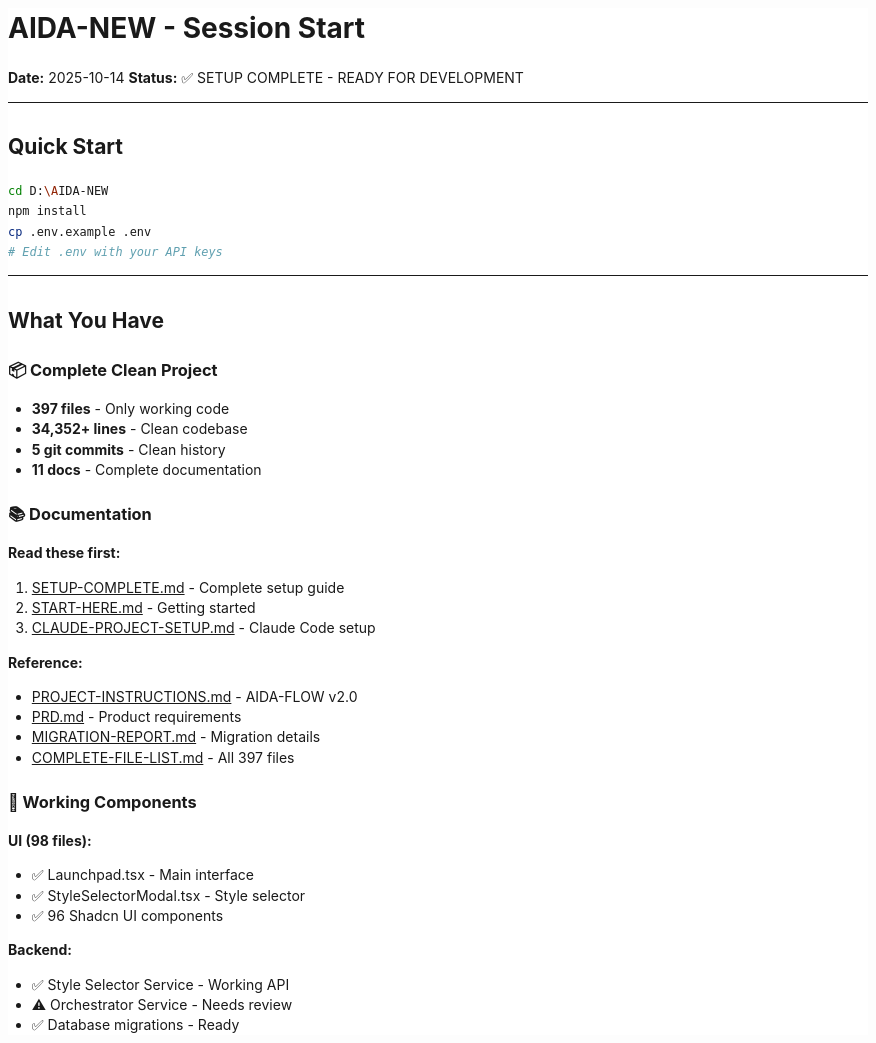 # AIDA-NEW - Session Start
**Date:** 2025-10-14
**Status:** ✅ SETUP COMPLETE - READY FOR DEVELOPMENT

---

## Quick Start

```bash
cd D:\AIDA-NEW
npm install
cp .env.example .env
# Edit .env with your API keys
```

---

## What You Have

### 📦 Complete Clean Project

- **397 files** - Only working code
- **34,352+ lines** - Clean codebase
- **5 git commits** - Clean history
- **11 docs** - Complete documentation

### 📚 Documentation

**Read these first:**
1. [SETUP-COMPLETE.md](SETUP-COMPLETE.md) - Complete setup guide
2. [START-HERE.md](START-HERE.md) - Getting started
3. [CLAUDE-PROJECT-SETUP.md](CLAUDE-PROJECT-SETUP.md) - Claude Code setup

**Reference:**
- [PROJECT-INSTRUCTIONS.md](PROJECT-INSTRUCTIONS.md) - AIDA-FLOW v2.0
- [PRD.md](PRD.md) - Product requirements
- [MIGRATION-REPORT.md](MIGRATION-REPORT.md) - Migration details
- [COMPLETE-FILE-LIST.md](COMPLETE-FILE-LIST.md) - All 397 files

### 🎨 Working Components

**UI (98 files):**
- ✅ Launchpad.tsx - Main interface
- ✅ StyleSelectorModal.tsx - Style selector
- ✅ 96 Shadcn UI components

**Backend:**
- ✅ Style Selector Service - Working API
- ⚠️ Orchestrator Service - Needs review
- ✅ Database migrations - Ready

